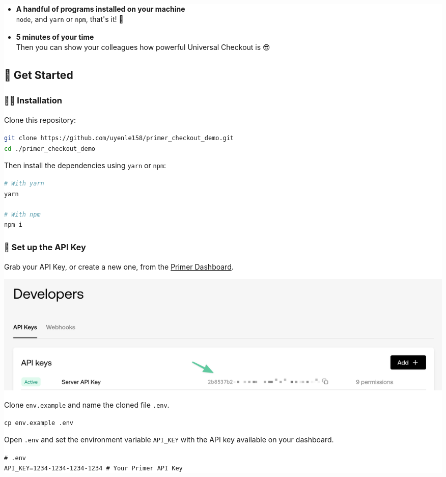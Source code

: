 - **A handful of programs installed on your machine** <br /> `node`, and `yarn` or `npm`, that's it! 💪

- **5 minutes of your time** <br /> Then you can show your colleagues how powerful Universal Checkout is 😎

## 🚀 Get Started

### 👨‍💻 Installation

Clone this repository:

```bash
git clone https://github.com/uyenle158/primer_checkout_demo.git
cd ./primer_checkout_demo
```

Then install the dependencies using `yarn` or `npm`:

```bash
# With yarn
yarn

# With npm
npm i
```

### 🔑 Set up the API Key

Grab your API Key, or create a new one, from the [Primer Dashboard](https://dashboard.sandbox.primer.io/developers/apiKeys).

![Dashboard API Key](./images/apikey.png)

Clone `env.example` and name the cloned file `.env`.

```
cp env.example .env
```

Open `.env` and set the environment variable `API_KEY` with the API key available on your dashboard.

```
# .env
API_KEY=1234-1234-1234-1234 # Your Primer API Key
```
